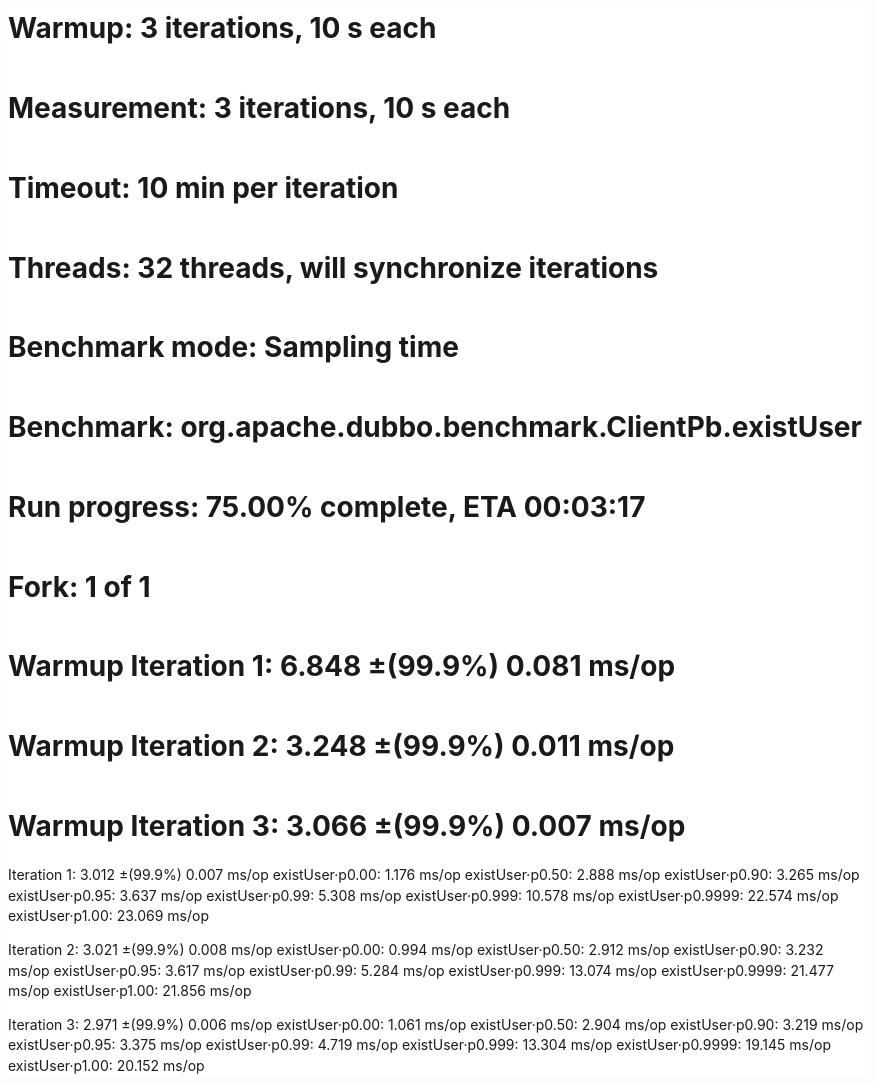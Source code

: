 # Warmup: 3 iterations, 10 s each
# Measurement: 3 iterations, 10 s each
# Timeout: 10 min per iteration
# Threads: 32 threads, will synchronize iterations
# Benchmark mode: Sampling time
# Benchmark: org.apache.dubbo.benchmark.ClientPb.existUser

# Run progress: 75.00% complete, ETA 00:03:17
# Fork: 1 of 1
# Warmup Iteration   1: 6.848 ±(99.9%) 0.081 ms/op
# Warmup Iteration   2: 3.248 ±(99.9%) 0.011 ms/op
# Warmup Iteration   3: 3.066 ±(99.9%) 0.007 ms/op
Iteration   1: 3.012 ±(99.9%) 0.007 ms/op
                 existUser·p0.00:   1.176 ms/op
                 existUser·p0.50:   2.888 ms/op
                 existUser·p0.90:   3.265 ms/op
                 existUser·p0.95:   3.637 ms/op
                 existUser·p0.99:   5.308 ms/op
                 existUser·p0.999:  10.578 ms/op
                 existUser·p0.9999: 22.574 ms/op
                 existUser·p1.00:   23.069 ms/op

Iteration   2: 3.021 ±(99.9%) 0.008 ms/op
                 existUser·p0.00:   0.994 ms/op
                 existUser·p0.50:   2.912 ms/op
                 existUser·p0.90:   3.232 ms/op
                 existUser·p0.95:   3.617 ms/op
                 existUser·p0.99:   5.284 ms/op
                 existUser·p0.999:  13.074 ms/op
                 existUser·p0.9999: 21.477 ms/op
                 existUser·p1.00:   21.856 ms/op

Iteration   3: 2.971 ±(99.9%) 0.006 ms/op
                 existUser·p0.00:   1.061 ms/op
                 existUser·p0.50:   2.904 ms/op
                 existUser·p0.90:   3.219 ms/op
                 existUser·p0.95:   3.375 ms/op
                 existUser·p0.99:   4.719 ms/op
                 existUser·p0.999:  13.304 ms/op
                 existUser·p0.9999: 19.145 ms/op
                 existUser·p1.00:   20.152 ms/op
